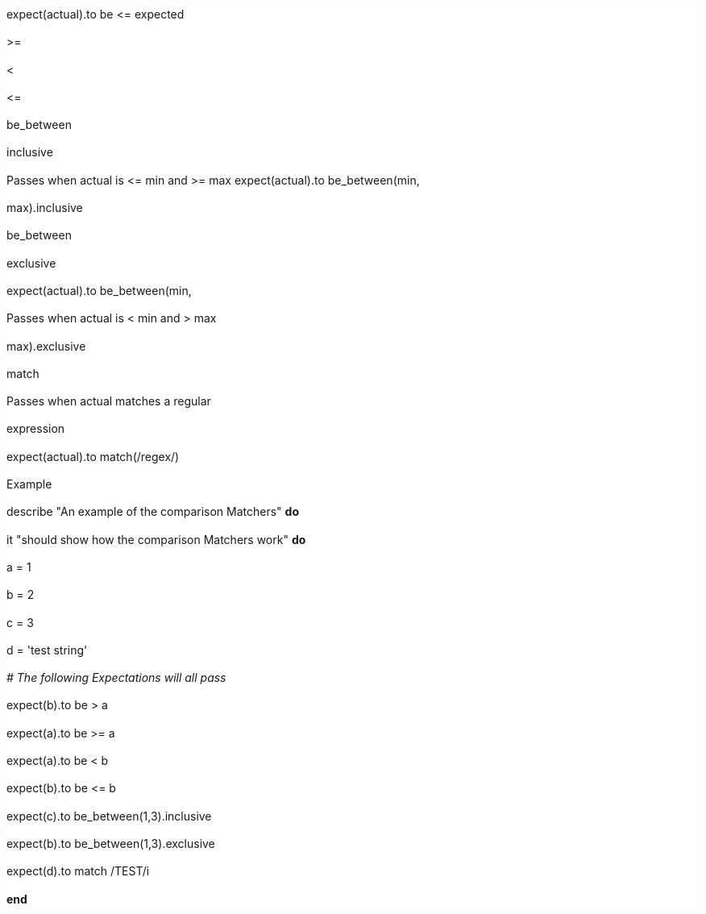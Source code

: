 expect(actual).to be <= expected

\>=

<

<=

be\_between

inclusive

Passes when actual is <= min and >= max expect(actual).to be\_between(min,

max).inclusive

be\_between

exclusive

expect(actual).to be\_between(min,

Passes when actual is < min and > max

max).exclusive

match

Passes when actual matches a regular

expression

expect(actual).to match(/regex/)

Example

describe "An example of the comparison Matchers" **do**

it "should show how the comparison Matchers work" **do**

a = 1

b = 2

c = 3

d = 'test string'

*# The following Expectations will all pass*

expect(b).to be > a

expect(a).to be >= a

expect(a).to be < b

expect(b).to be <= b

expect(c).to be\_between(1,3).inclusive

expect(b).to be\_between(1,3).exclusive

expect(d).to match /TEST/i

**end**
